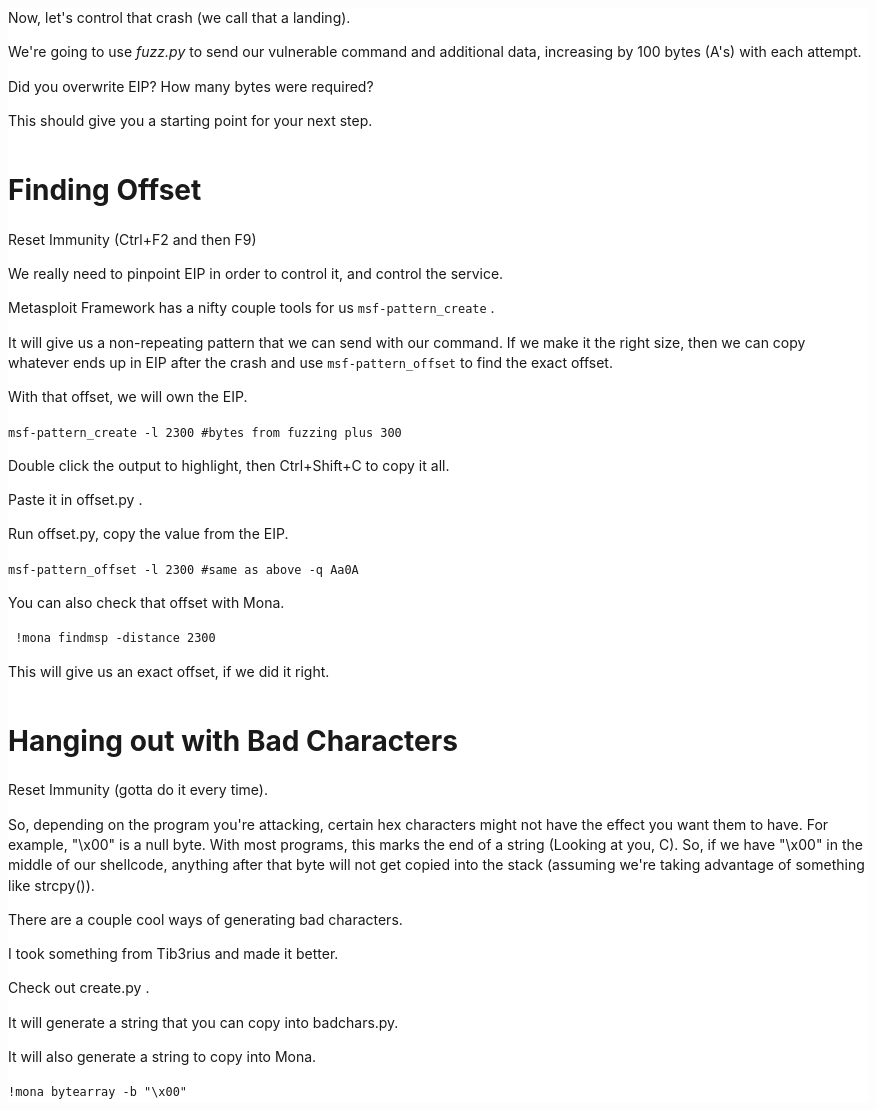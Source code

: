 Now, let's control that crash (we call that a landing).

We're going to use *fuzz.py* to send our vulnerable command and additional data, increasing by 100 bytes (A's) with each attempt.

Did you overwrite EIP? How many bytes were required?

This should give you a starting point for your next step.

Finding Offset
==============

Reset Immunity (Ctrl+F2 and then F9)

We really need to pinpoint EIP in order to control it, and control the service.

Metasploit Framework has a nifty couple tools for us `msf-pattern_create` .

It will give us a non-repeating pattern that we can send with our command. If we make it the right size, then we can copy whatever ends up in EIP after the crash and use `msf-pattern_offset` to find the exact offset.

With that offset, we will own the EIP.

	msf-pattern_create -l 2300 #bytes from fuzzing plus 300

Double click the output to highlight, then Ctrl+Shift+C to copy it all.

Paste it in offset.py .

Run offset.py, copy the value from the EIP.
	
	msf-pattern_offset -l 2300 #same as above -q Aa0A

You can also check that offset with Mona.

	 !mona findmsp -distance 2300

This will give us an exact offset, if we did it right.

Hanging out with Bad Characters
===============================

Reset Immunity (gotta do it every time).

So, depending on the program you're attacking, certain hex characters might not have the effect you want them to have. For example, "\x00" is a null byte. With most programs, this marks the end of a string (Looking at you, C). So, if we have "\x00" in the middle of our shellcode, anything after that byte will not get copied into the stack (assuming we're taking advantage of something like strcpy()).

There are a couple cool ways of generating bad characters.

I took something from Tib3rius and made it better. 

Check out create.py . 

It will generate a string that you can copy into badchars.py.

It will also generate a string to copy into Mona.


	!mona bytearray -b "\x00"
